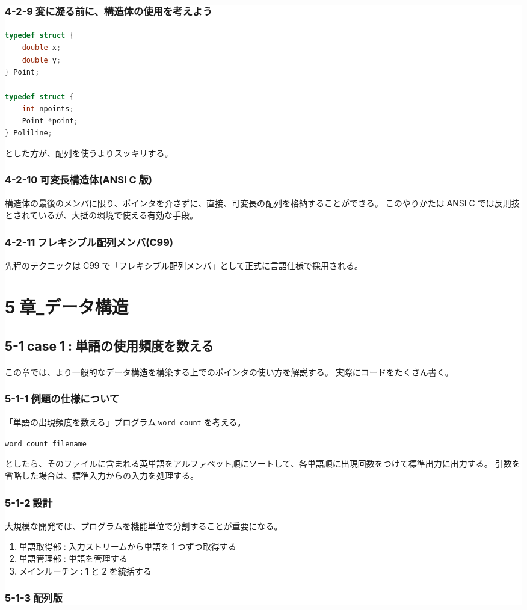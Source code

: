### 4-2-9 変に凝る前に、構造体の使用を考えよう

```c
typedef struct {
    double x;
    double y;
} Point;

typedef struct {
    int npoints;
    Point *point;
} Poliline;
```

とした方が、配列を使うよりスッキリする。

### 4-2-10 可変長構造体(ANSI C 版)

構造体の最後のメンバに限り、ポインタを介さずに、直接、可変長の配列を格納することができる。
このやりかたは ANSI C では反則技とされているが、大抵の環境で使える有効な手段。

### 4-2-11 フレキシブル配列メンバ(C99)

先程のテクニックは C99 で「フレキシブル配列メンバ」として正式に言語仕様で採用される。

<div style="page-break-before:always"></div>

# 5 章\_データ構造

## 5-1 case 1 : 単語の使用頻度を数える

この章では、より一般的なデータ構造を構築する上でのポインタの使い方を解説する。
実際にコードをたくさん書く。

### 5-1-1 例題の仕様について

「単語の出現頻度を数える」プログラム `word_count` を考える。

```console
word_count filename
```

としたら、そのファイルに含まれる英単語をアルファベット順にソートして、各単語順に出現回数をつけて標準出力に出力する。
引数を省略した場合は、標準入力からの入力を処理する。

### 5-1-2 設計

大規模な開発では、プログラムを機能単位で分割することが重要になる。

1. 単語取得部 : 入力ストリームから単語を 1 つずつ取得する
2. 単語管理部 : 単語を管理する
3. メインルーチン : 1 と 2 を統括する

### 5-1-3 配列版
